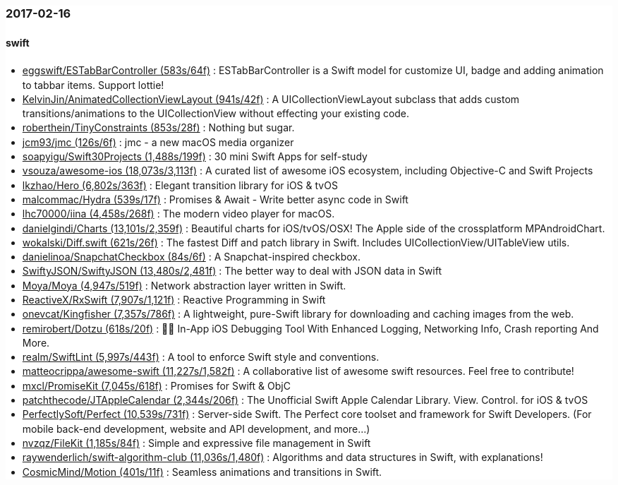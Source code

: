 ### 2017-02-16

#### swift
* [eggswift/ESTabBarController (583s/64f)](https://github.com/eggswift/ESTabBarController) : ESTabBarController is a Swift model for customize UI, badge and adding animation to tabbar items. Support lottie!
* [KelvinJin/AnimatedCollectionViewLayout (941s/42f)](https://github.com/KelvinJin/AnimatedCollectionViewLayout) : A UICollectionViewLayout subclass that adds custom transitions/animations to the UICollectionView without effecting your existing code.
* [roberthein/TinyConstraints (853s/28f)](https://github.com/roberthein/TinyConstraints) : Nothing but sugar.
* [jcm93/jmc (126s/6f)](https://github.com/jcm93/jmc) : jmc - a new macOS media organizer
* [soapyigu/Swift30Projects (1,488s/199f)](https://github.com/soapyigu/Swift30Projects) : 30 mini Swift Apps for self-study
* [vsouza/awesome-ios (18,073s/3,113f)](https://github.com/vsouza/awesome-ios) : A curated list of awesome iOS ecosystem, including Objective-C and Swift Projects
* [lkzhao/Hero (6,802s/363f)](https://github.com/lkzhao/Hero) : Elegant transition library for iOS & tvOS
* [malcommac/Hydra (539s/17f)](https://github.com/malcommac/Hydra) : Promises & Await - Write better async code in Swift
* [lhc70000/iina (4,458s/268f)](https://github.com/lhc70000/iina) : The modern video player for macOS.
* [danielgindi/Charts (13,101s/2,359f)](https://github.com/danielgindi/Charts) : Beautiful charts for iOS/tvOS/OSX! The Apple side of the crossplatform MPAndroidChart.
* [wokalski/Diff.swift (621s/26f)](https://github.com/wokalski/Diff.swift) : The fastest Diff and patch library in Swift. Includes UICollectionView/UITableView utils.
* [danielinoa/SnapchatCheckbox (84s/6f)](https://github.com/danielinoa/SnapchatCheckbox) : A Snapchat-inspired checkbox.
* [SwiftyJSON/SwiftyJSON (13,480s/2,481f)](https://github.com/SwiftyJSON/SwiftyJSON) : The better way to deal with JSON data in Swift
* [Moya/Moya (4,947s/519f)](https://github.com/Moya/Moya) : Network abstraction layer written in Swift.
* [ReactiveX/RxSwift (7,907s/1,121f)](https://github.com/ReactiveX/RxSwift) : Reactive Programming in Swift
* [onevcat/Kingfisher (7,357s/786f)](https://github.com/onevcat/Kingfisher) : A lightweight, pure-Swift library for downloading and caching images from the web.
* [remirobert/Dotzu (618s/20f)](https://github.com/remirobert/Dotzu) : 📱👀 In-App iOS Debugging Tool With Enhanced Logging, Networking Info, Crash reporting And More.
* [realm/SwiftLint (5,997s/443f)](https://github.com/realm/SwiftLint) : A tool to enforce Swift style and conventions.
* [matteocrippa/awesome-swift (11,227s/1,582f)](https://github.com/matteocrippa/awesome-swift) : A collaborative list of awesome swift resources. Feel free to contribute!
* [mxcl/PromiseKit (7,045s/618f)](https://github.com/mxcl/PromiseKit) : Promises for Swift & ObjC
* [patchthecode/JTAppleCalendar (2,344s/206f)](https://github.com/patchthecode/JTAppleCalendar) : The Unofficial Swift Apple Calendar Library. View. Control. for iOS & tvOS
* [PerfectlySoft/Perfect (10,539s/731f)](https://github.com/PerfectlySoft/Perfect) : Server-side Swift. The Perfect core toolset and framework for Swift Developers. (For mobile back-end development, website and API development, and more…)
* [nvzqz/FileKit (1,185s/84f)](https://github.com/nvzqz/FileKit) : Simple and expressive file management in Swift
* [raywenderlich/swift-algorithm-club (11,036s/1,480f)](https://github.com/raywenderlich/swift-algorithm-club) : Algorithms and data structures in Swift, with explanations!
* [CosmicMind/Motion (401s/11f)](https://github.com/CosmicMind/Motion) : Seamless animations and transitions in Swift.
